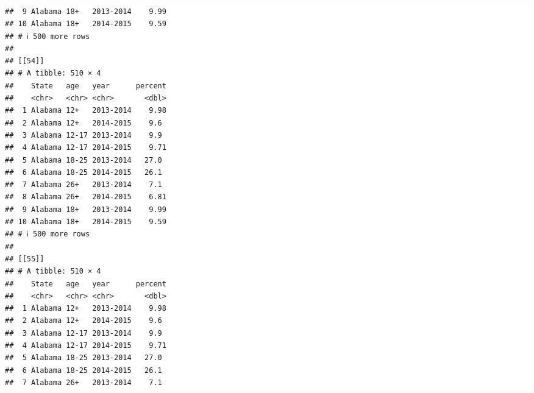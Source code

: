     ##  9 Alabama 18+   2013-2014    9.99
    ## 10 Alabama 18+   2014-2015    9.59
    ## # ℹ 500 more rows
    ## 
    ## [[54]]
    ## # A tibble: 510 × 4
    ##    State   age   year      percent
    ##    <chr>   <chr> <chr>       <dbl>
    ##  1 Alabama 12+   2013-2014    9.98
    ##  2 Alabama 12+   2014-2015    9.6 
    ##  3 Alabama 12-17 2013-2014    9.9 
    ##  4 Alabama 12-17 2014-2015    9.71
    ##  5 Alabama 18-25 2013-2014   27.0 
    ##  6 Alabama 18-25 2014-2015   26.1 
    ##  7 Alabama 26+   2013-2014    7.1 
    ##  8 Alabama 26+   2014-2015    6.81
    ##  9 Alabama 18+   2013-2014    9.99
    ## 10 Alabama 18+   2014-2015    9.59
    ## # ℹ 500 more rows
    ## 
    ## [[55]]
    ## # A tibble: 510 × 4
    ##    State   age   year      percent
    ##    <chr>   <chr> <chr>       <dbl>
    ##  1 Alabama 12+   2013-2014    9.98
    ##  2 Alabama 12+   2014-2015    9.6 
    ##  3 Alabama 12-17 2013-2014    9.9 
    ##  4 Alabama 12-17 2014-2015    9.71
    ##  5 Alabama 18-25 2013-2014   27.0 
    ##  6 Alabama 18-25 2014-2015   26.1 
    ##  7 Alabama 26+   2013-2014    7.1 
